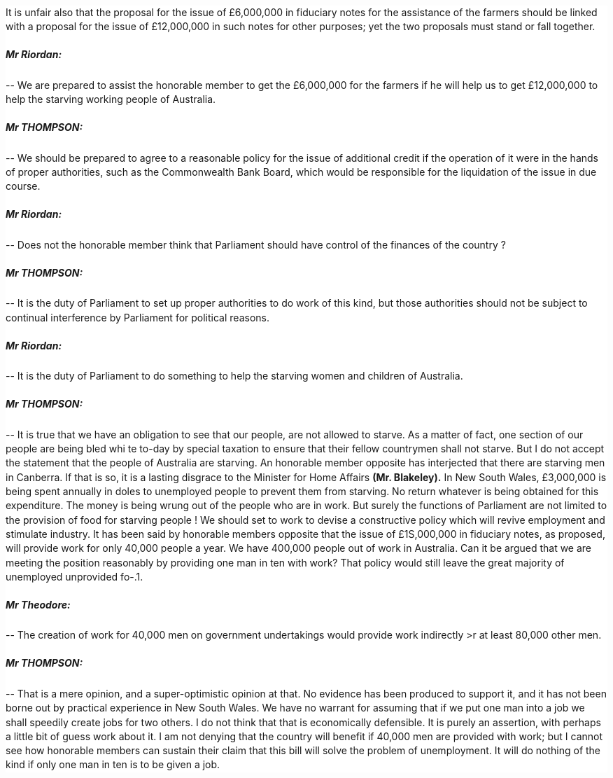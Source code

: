It is unfair also that the proposal for the issue of £6,000,000 in fiduciary notes for the assistance of the farmers should be linked with a proposal for the issue of £12,000,000 in such notes for other purposes; yet the two proposals must stand or fall together. 

##### Mr Riordan:

-- We are prepared to assist the honorable member to get the £6,000,000 for the farmers if he will help us to get £12,000,000 to help the starving working people of Australia. 

##### Mr THOMPSON:

-- We should be prepared to agree to a reasonable policy for the issue of additional credit if the  operation  of it were in the hands of proper authorities, such as the Commonwealth Bank Board, which would be responsible for the liquidation of the issue in due course. 

##### Mr Riordan:

-- Does not the honorable member think that Parliament should have control of the finances of the country ? 

##### Mr THOMPSON:

-- It is the duty of Parliament to set up proper authorities to do work of this kind, but those authorities should not be subject to continual interference by Parliament for political reasons. 

##### Mr Riordan:

-- It is the duty of Parliament to do something to help the starving women and children of Australia. 

##### Mr THOMPSON:

-- It is true that we have an obligation to see that our people, are not allowed to starve. As a matter of fact, one section of our people are being bled whi te to-day by special taxation to ensure that their fellow countrymen shall not starve. But I do not accept the statement that the people of Australia are starving. An honorable member opposite has interjected that there are starving men in Canberra. If that is so, it is a lasting disgrace to the Minister for Home Affairs  **(Mr. Blakeley).**  In New South Wales, £3,000,000 is being spent annually in doles to unemployed people to prevent them from starving. No return whatever is being obtained for this expenditure. The money is being wrung out of the people who are in work. But surely the functions of Parliament are not limited to the provision of food for starving people ! We should set to work to devise a constructive policy which will revive employment and stimulate industry. It has been said by honorable members opposite that the issue of £1S,000,000 in fiduciary notes, as proposed, will provide work for only 40,000 people a year. We have 400,000 people out of work in Australia. Can it be argued that we are meeting the position reasonably by providing one man in ten with work? That policy would still leave the great majority of unemployed unprovided fo-.1. 

##### Mr Theodore:

-- The creation of work for 40,000 men on government undertakings would provide work indirectly &gt;r at least 80,000 other men. 

##### Mr THOMPSON:

-- That is a mere opinion, and a super-optimistic opinion at that. No evidence has been produced to support it, and it has not been borne out by practical experience in New South Wales. We have no warrant for assuming that if we put one man into a job we shall speedily create jobs for two others. I do not think that that is economically defensible. It is purely an assertion, with perhaps a little bit of guess work about it. I am not denying that the country will benefit if 40,000 men are provided with work; but I cannot see how honorable members can sustain their claim that this bill will solve the problem of unemployment. It will do nothing of the kind if only one man in ten is to be given a job. 
